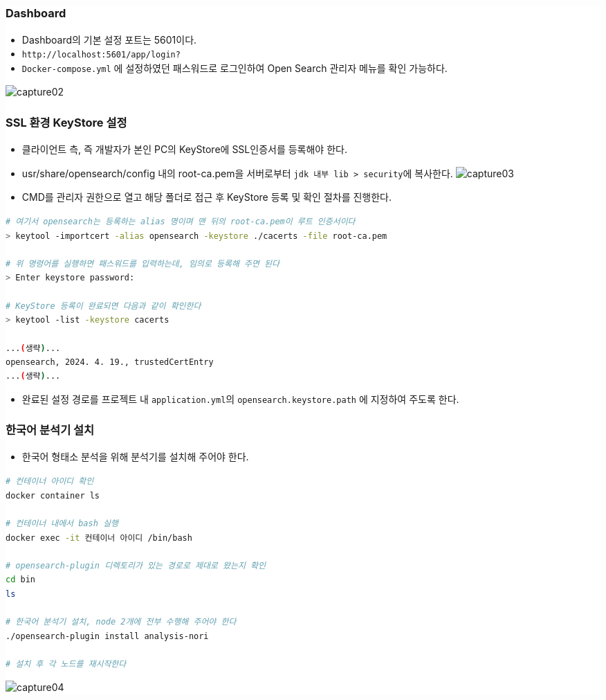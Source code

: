### Dashboard

- Dashboard의 기본 설정 포트는 5601이다.
- `http://localhost:5601/app/login?`
- `Docker-compose.yml` 에 설정하였던 패스워드로 로그인하여 Open Search 관리자 메뉴를 확인 가능하다.   

![capture02](https://github.com/user-attachments/assets/4b8c6712-03f2-464e-83ea-7b6e9955282a)

### SSL 환경 KeyStore 설정

- 클라이언트 측, 즉 개발자가 본인 PC의 KeyStore에 SSL인증서를 등록해야 한다.
- usr/share/opensearch/config 내의 root-ca.pem을 서버로부터 `jdk 내부 lib > security`에 복사한다.
![capture03](https://github.com/user-attachments/assets/e01eaae9-7e5b-4a09-8898-541786a564b4)

- CMD를 관리자 권한으로 열고 해당 폴더로 접근 후 KeyStore 등록 및 확인 절차를 진행한다.

```bash
# 여기서 opensearch는 등록하는 alias 명이며 맨 뒤의 root-ca.pem이 루트 인증서이다
> keytool -importcert -alias opensearch -keystore ./cacerts -file root-ca.pem

# 위 명령어를 실행하면 패스워드를 입력하는데, 임의로 등록해 주면 된다
> Enter keystore password:

# KeyStore 등록이 완료되면 다음과 같이 확인한다
> keytool -list -keystore cacerts

...(생략)...
opensearch, 2024. 4. 19., trustedCertEntry
...(생략)...

```

- 완료된 설정 경로를 프로젝트 내 `application.yml`의 `opensearch.keystore.path` 에 지정하여 주도록 한다.

### 한국어 분석기 설치

- 한국어 형태소 분석을 위해 분석기를 설치해 주어야 한다.

```bash
# 컨테이너 아이디 확인
docker container ls

# 컨테이너 내에서 bash 실행
docker exec -it 컨테이너 아이디 /bin/bash

# opensearch-plugin 디렉토리가 있는 경로로 제대로 왔는지 확인
cd bin
ls

# 한국어 분석기 설치, node 2개에 전부 수행해 주어야 한다
./opensearch-plugin install analysis-nori

# 설치 후 각 노드를 재시작한다
```
![capture04](https://github.com/user-attachments/assets/db8e5220-17e9-48dc-a4a5-3403f2d0f3e1)
